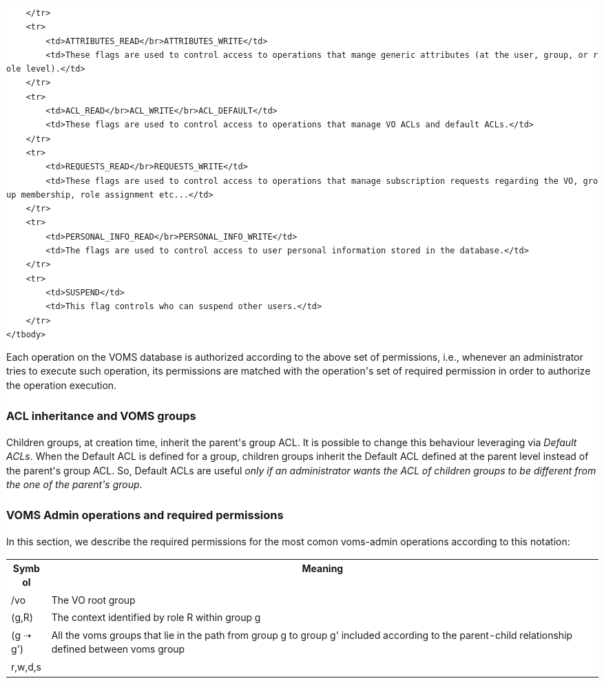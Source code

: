 		</tr>
		<tr>
			<td>ATTRIBUTES_READ</br>ATTRIBUTES_WRITE</td>
			<td>These flags are used to control access to operations that mange generic attributes (at the user, group, or role level).</td>
		</tr>
		<tr>
			<td>ACL_READ</br>ACL_WRITE</br>ACL_DEFAULT</td>
			<td>These flags are used to control access to operations that manage VO ACLs and default ACLs.</td>
		</tr>
		<tr>
			<td>REQUESTS_READ</br>REQUESTS_WRITE</td>
			<td>These flags are used to control access to operations that manage subscription requests regarding the VO, group membership, role assignment etc...</td>
		</tr>
		<tr>
			<td>PERSONAL_INFO_READ</br>PERSONAL_INFO_WRITE</td>
			<td>The flags are used to control access to user personal information stored in the database.</td>
		</tr>
		<tr>
			<td>SUSPEND</td>
			<td>This flag controls who can suspend other users.</td>
		</tr>
	</tbody>
</table>

Each operation on the VOMS database is authorized according to the above set of permissions, i.e., whenever an administrator tries to execute such operation, its permissions are matched with the operation's set of required permission in order to authorize the operation execution.

### ACL inheritance and VOMS groups <a name="authz-acl">&nbsp;</a>

Children groups, at creation time, inherit the parent's group ACL.
It is possible to change this behaviour leveraging via _Default ACLs_. When the Default ACL is defined for a group, children groups inherit the Default ACL defined at the parent level instead of the parent's group ACL. So, Default ACLs are useful *only if an administrator wants the ACL of children groups to be different from the one of the parent's group*.

### VOMS Admin operations and required permissions<a name="authz-ops-perms">&nbsp;</a>

In this section, we describe the required permissions for the most comon voms-admin operations according to this notation:

<table>
  <tr>
    <th>Symbol</th>
		<th>Meaning</th>
  </tr>
  <tr>
    <td>/vo</td>
		<td>The VO root group</td>
  </tr>
  <tr>
    <td>(g,R)</td>
		<td>The context identified by role R within group g</td>
  </tr>
  <tr>
    <td>(g ➝ g')</td>
		<td>All the voms groups that lie in the path from group g to group g' included according to the parent-child relationship defined between voms group</td>
  </tr>
  <tr>
    <td>r,w,d,s</td>